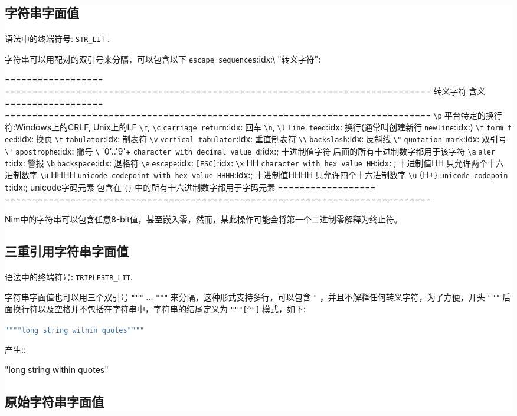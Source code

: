 字符串字面值
------------------------

语法中的终端符号: `STR_LIT` .

字符串可以用配对的双引号来分隔，可以包含以下 `escape sequences`:idx:\ "转义字符":

==================         ==============================================================================
  转义字符                 含义
==================         ==============================================================================
  ``\p``                   平台特定的换行符:Windows上的CRLF, Unix上的LF
  ``\r``, ``\c``           `carriage return`:idx: 回车
  ``\n``, ``\l``           `line feed`:idx: 换行(通常叫创建新行 `newline`:idx:)
  ``\f``                   `form feed`:idx: 换页
  ``\t``                   `tabulator`:idx: 制表符
  ``\v``                   `vertical tabulator`:idx: 垂直制表符
  ``\\``                   `backslash`:idx: 反斜线
  ``\"``                   `quotation mark`:idx: 双引号
  ``\'``                   `apostrophe`:idx: 撇号
  ``\`` '0'..'9'+          `character with decimal value d`:idx:; 十进制值字符
                           后面的所有十进制数字都用于该字符
  ``\a``                   `alert`:idx: 警报
  ``\b``                   `backspace`:idx: 退格符
  ``\e``                   `escape`:idx: `[ESC]`:idx:
  ``\x`` HH                `character with hex value HH`:idx: ; 十进制值HH
                           只允许两个十六进制数字
  ``\u`` HHHH              `unicode codepoint with hex value HHHH`:idx:; 十进制值HHHH
                           只允许四个十六进制数字
  ``\u`` {H+}              `unicode codepoint`:idx:; unicode字码元素
                           包含在 `{}` 中的所有十六进制数字都用于字码元素
==================         ==============================================================================


Nim中的字符串可以包含任意8-bit值，甚至嵌入零，然而，某此操作可能会将第一个二进制零解释为终止符。


三重引用字符串字面值
----------------------------------------

语法中的终端符号: `TRIPLESTR_LIT`.

字符串字面值也可以用三个双引号 `"""` ... `"""` 来分隔，这种形式支持多行，可以包含 `"` ，并且不解释任何转义字符，为了方便，开头 `"""` 后面换行符以及空格并不包括在字符串中，字符串的结尾定义为 `"""[^"]` 模式，如下:

  ```nim
  """"long string within quotes""""
  ```

产生::

  "long string within quotes"


原始字符串字面值
----------------------------------------
